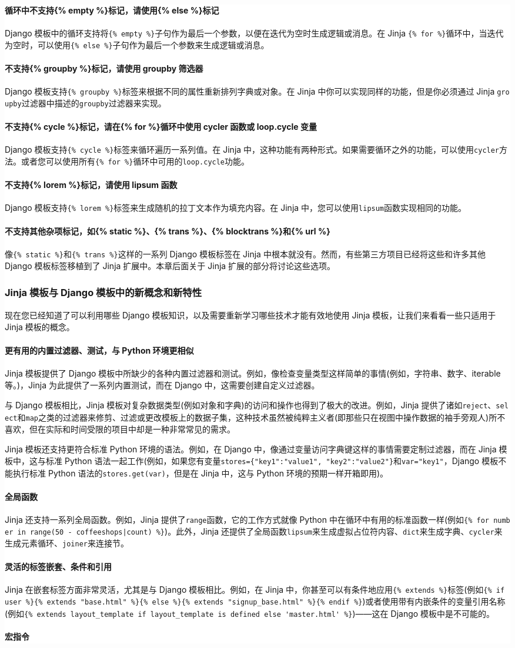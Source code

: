 #### 循环中不支持{% empty %}标记，请使用{% else %}标记

Django 模板中的循环支持将`{% empty %}`子句作为最后一个参数，以便在迭代为空时生成逻辑或消息。在 Jinja `{% for %}`循环中，当迭代为空时，可以使用`{% else %}`子句作为最后一个参数来生成逻辑或消息。

#### 不支持{% groupby %}标记，请使用 groupby 筛选器

Django 模板支持`{% groupby %}`标签来根据不同的属性重新排列字典或对象。在 Jinja 中你可以实现同样的功能，但是你必须通过 Jinja `groupby`过滤器中描述的`groupby`过滤器来实现。

#### 不支持{% cycle %}标记，请在{% for %}循环中使用 cycler 函数或 loop.cycle 变量

Django 模板支持`{% cycle %}`标签来循环遍历一系列值。在 Jinja 中，这种功能有两种形式。如果需要循环之外的功能，可以使用`cycler`方法。或者您可以使用所有`{% for %}`循环中可用的`loop.cycle`功能。

#### 不支持{% lorem %}标记，请使用 lipsum 函数

Django 模板支持`{% lorem %}`标签来生成随机的拉丁文本作为填充内容。在 Jinja 中，您可以使用`lipsum`函数实现相同的功能。

#### 不支持其他杂项标记，如{% static %}、{% trans %}、{% blocktrans %}和{% url %}

像`{% static %}`和`{% trans %}`这样的一系列 Django 模板标签在 Jinja 中根本就没有。然而，有些第三方项目已经将这些和许多其他 Django 模板标签移植到了 Jinja 扩展中。本章后面关于 Jinja 扩展的部分将讨论这些选项。

### Jinja 模板与 Django 模板中的新概念和新特性

现在您已经知道了可以利用哪些 Django 模板知识，以及需要重新学习哪些技术才能有效地使用 Jinja 模板，让我们来看看一些只适用于 Jinja 模板的概念。

#### 更有用的内置过滤器、测试，与 Python 环境更相似

Jinja 模板提供了 Django 模板中所缺少的各种内置过滤器和测试。例如，像检查变量类型这样简单的事情(例如，字符串、数字、iterable 等。)，Jinja 为此提供了一系列内置测试，而在 Django 中，这需要创建自定义过滤器。

与 Django 模板相比，Jinja 模板对复杂数据类型(例如对象和字典)的访问和操作也得到了极大的改进。例如，Jinja 提供了诸如`reject`、`select`和`map`之类的过滤器来修剪、过滤或更改模板上的数据子集，这种技术虽然被纯粹主义者(即那些只在视图中操作数据的袖手旁观人)所不喜欢，但在实际和时间受限的项目中却是一种非常常见的需求。

Jinja 模板还支持更符合标准 Python 环境的语法。例如，在 Django 中，像通过变量访问字典键这样的事情需要定制过滤器，而在 Jinja 模板中，这与标准 Python 语法一起工作(例如，如果您有变量`stores={"key1":"value1", "key2":"value2"}`和`var="key1"`，Django 模板不能执行标准 Python 语法的`stores.get(var)`，但是在 Jinja 中，这与 Python 环境的预期一样开箱即用)。

#### 全局函数

Jinja 还支持一系列全局函数。例如，Jinja 提供了`range`函数，它的工作方式就像 Python 中在循环中有用的标准函数一样(例如`{% for number in range(50 - coffeeshops|count) %}`)。此外，Jinja 还提供了全局函数`lipsum`来生成虚拟占位符内容、`dict`来生成字典、`cycler`来生成元素循环、`joiner`来连接节。

#### 灵活的标签嵌套、条件和引用

Jinja 在嵌套标签方面非常灵活，尤其是与 Django 模板相比。例如，在 Jinja 中，你甚至可以有条件地应用`{% extends %}`标签(例如`{% if user %}{% extends "base.html" %}{% else %}{% extends "signup_base.html" %}{% endif %}`)或者使用带有内嵌条件的变量引用名称(例如`{% extends layout_template if layout_template is defined else 'master.html' %}`)——这在 Django 模板中是不可能的。

#### 宏指令
